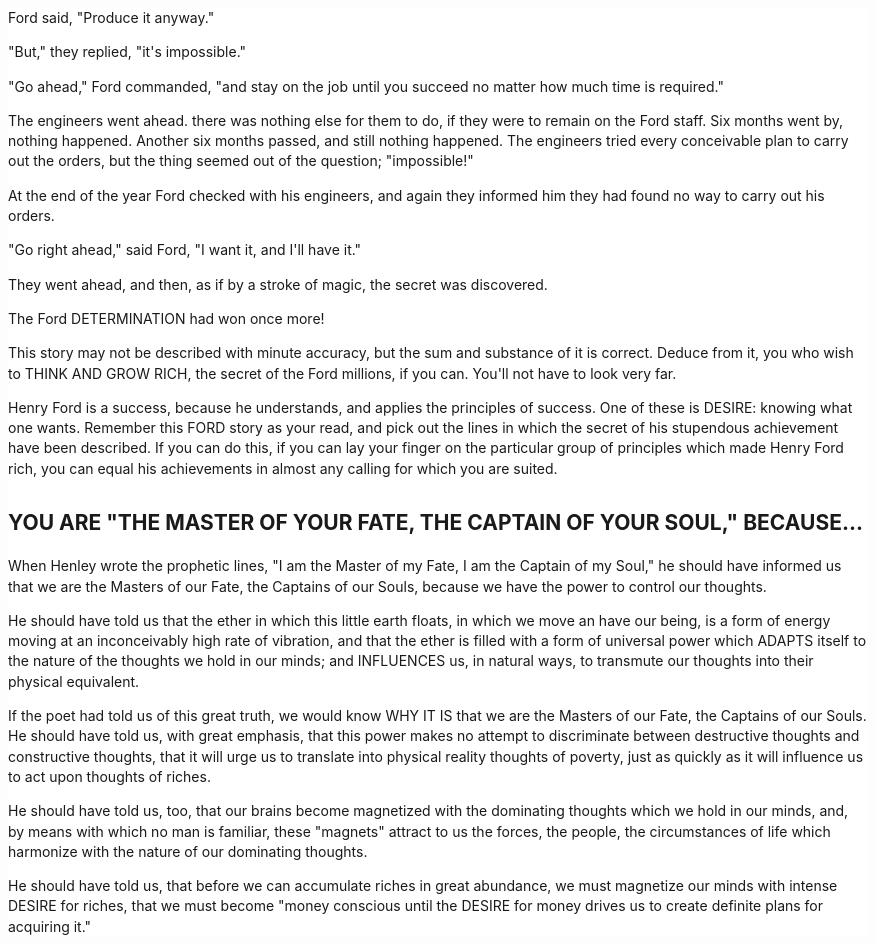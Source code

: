 Ford said, "Produce it anyway."

"But," they replied, "it's impossible."

"Go ahead," Ford commanded, "and stay on the job until you succeed no matter how much time is required."

The engineers went ahead. there was nothing else for them to do, if they were to remain on the Ford staff. Six months went by, nothing happened. Another six months passed, and still nothing happened. The engineers tried every conceivable plan to carry out the orders, but the thing seemed out of the question; "impossible!"

At the end of the year Ford checked with his engineers, and again they informed him they had found no way to carry out his orders.

"Go right ahead," said Ford, "I want it, and I'll have it."

They went ahead, and then, as if by a stroke of magic, the secret was discovered.

The Ford DETERMINATION had won once more!

This story may not be described with minute accuracy, but the sum and substance of it is correct. Deduce from it, you who wish to THINK AND GROW RICH, the secret of the Ford millions, if you can. You'll not have to look very far.

Henry Ford is a success, because he understands, and applies the principles of success. One of these is DESIRE: knowing what one wants. Remember this FORD story as your read, and pick out the lines in which the secret of his stupendous achievement have been described. If you can do this, if you can lay your finger on the particular group of principles which made Henry Ford rich, you can equal his achievements in almost any calling for which you are suited.

## YOU ARE "THE MASTER OF YOUR FATE, THE CAPTAIN OF YOUR SOUL," BECAUSE...

When Henley wrote the prophetic lines, "I am the Master of my Fate, I am the Captain of my Soul," he should have informed us that we are the Masters of our Fate, the Captains of our Souls, because we have the power to control our thoughts.

He should have told us that the ether in which this little earth floats, in which we move an have our being, is a form of energy moving at an inconceivably high rate of vibration, and that the ether is filled with a form of universal power which ADAPTS itself to the nature of the thoughts we hold in our minds; and INFLUENCES us, in natural ways, to transmute our thoughts into their physical equivalent.

If the poet had told us of this great truth, we would know WHY IT IS that we are the Masters of our Fate, the Captains of our Souls. He should have told us, with great emphasis, that this power makes no attempt to discriminate between destructive thoughts and constructive thoughts, that it will urge us to translate into physical reality thoughts of poverty, just as quickly as it will influence us to act upon thoughts of riches.

He should have told us, too, that our brains become magnetized with the dominating thoughts which we hold in our minds, and, by means with which no man is familiar, these "magnets" attract to us the forces, the people, the circumstances of life which harmonize with the nature of our dominating thoughts.

He should have told us, that before we can accumulate riches in great abundance, we must magnetize our minds with intense DESIRE for riches, that we must become "money conscious until the DESIRE for money drives us to create definite plans for acquiring it."
